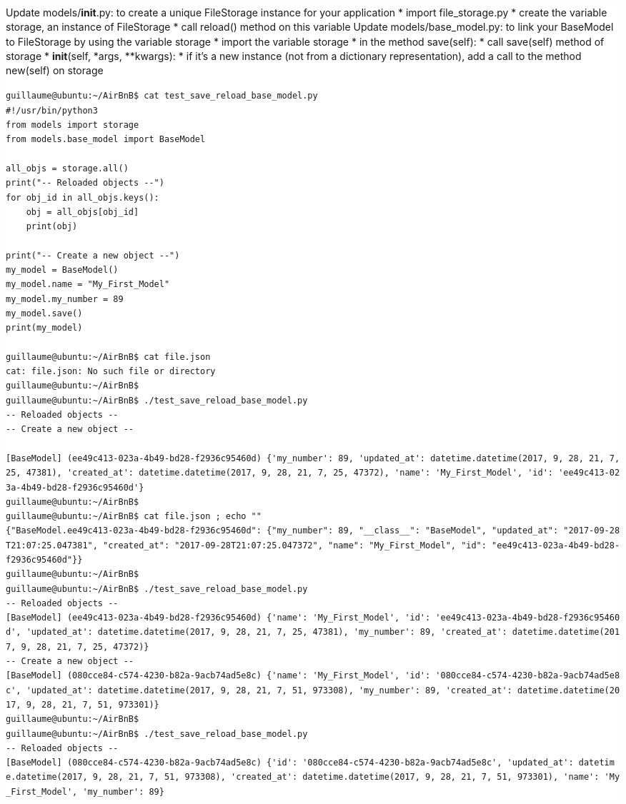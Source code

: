 Update models/__init__.py: to create a unique FileStorage instance for your application
    * import file_storage.py
    * create the variable storage, an instance of FileStorage
    * call reload() method on this variable
Update models/base_model.py: to link your BaseModel to FileStorage by using the variable storage
    * import the variable storage
    * in the method save(self):
        * call save(self) method of storage
    * __init__(self, *args, **kwargs):
        * if it’s a new instance (not from a dictionary representation), add a call to the method new(self) on storage

```
guillaume@ubuntu:~/AirBnB$ cat test_save_reload_base_model.py
#!/usr/bin/python3
from models import storage
from models.base_model import BaseModel

all_objs = storage.all()
print("-- Reloaded objects --")
for obj_id in all_objs.keys():
    obj = all_objs[obj_id]
    print(obj)

print("-- Create a new object --")
my_model = BaseModel()
my_model.name = "My_First_Model"
my_model.my_number = 89
my_model.save()
print(my_model)

guillaume@ubuntu:~/AirBnB$ cat file.json
cat: file.json: No such file or directory
guillaume@ubuntu:~/AirBnB$ 
guillaume@ubuntu:~/AirBnB$ ./test_save_reload_base_model.py
-- Reloaded objects --
-- Create a new object --

[BaseModel] (ee49c413-023a-4b49-bd28-f2936c95460d) {'my_number': 89, 'updated_at': datetime.datetime(2017, 9, 28, 21, 7, 25, 47381), 'created_at': datetime.datetime(2017, 9, 28, 21, 7, 25, 47372), 'name': 'My_First_Model', 'id': 'ee49c413-023a-4b49-bd28-f2936c95460d'}
guillaume@ubuntu:~/AirBnB$ 
guillaume@ubuntu:~/AirBnB$ cat file.json ; echo ""
{"BaseModel.ee49c413-023a-4b49-bd28-f2936c95460d": {"my_number": 89, "__class__": "BaseModel", "updated_at": "2017-09-28T21:07:25.047381", "created_at": "2017-09-28T21:07:25.047372", "name": "My_First_Model", "id": "ee49c413-023a-4b49-bd28-f2936c95460d"}}
guillaume@ubuntu:~/AirBnB$
guillaume@ubuntu:~/AirBnB$ ./test_save_reload_base_model.py
-- Reloaded objects --
[BaseModel] (ee49c413-023a-4b49-bd28-f2936c95460d) {'name': 'My_First_Model', 'id': 'ee49c413-023a-4b49-bd28-f2936c95460d', 'updated_at': datetime.datetime(2017, 9, 28, 21, 7, 25, 47381), 'my_number': 89, 'created_at': datetime.datetime(2017, 9, 28, 21, 7, 25, 47372)}
-- Create a new object --
[BaseModel] (080cce84-c574-4230-b82a-9acb74ad5e8c) {'name': 'My_First_Model', 'id': '080cce84-c574-4230-b82a-9acb74ad5e8c', 'updated_at': datetime.datetime(2017, 9, 28, 21, 7, 51, 973308), 'my_number': 89, 'created_at': datetime.datetime(2017, 9, 28, 21, 7, 51, 973301)}
guillaume@ubuntu:~/AirBnB$ 
guillaume@ubuntu:~/AirBnB$ ./test_save_reload_base_model.py
-- Reloaded objects --
[BaseModel] (080cce84-c574-4230-b82a-9acb74ad5e8c) {'id': '080cce84-c574-4230-b82a-9acb74ad5e8c', 'updated_at': datetime.datetime(2017, 9, 28, 21, 7, 51, 973308), 'created_at': datetime.datetime(2017, 9, 28, 21, 7, 51, 973301), 'name': 'My_First_Model', 'my_number': 89}
```